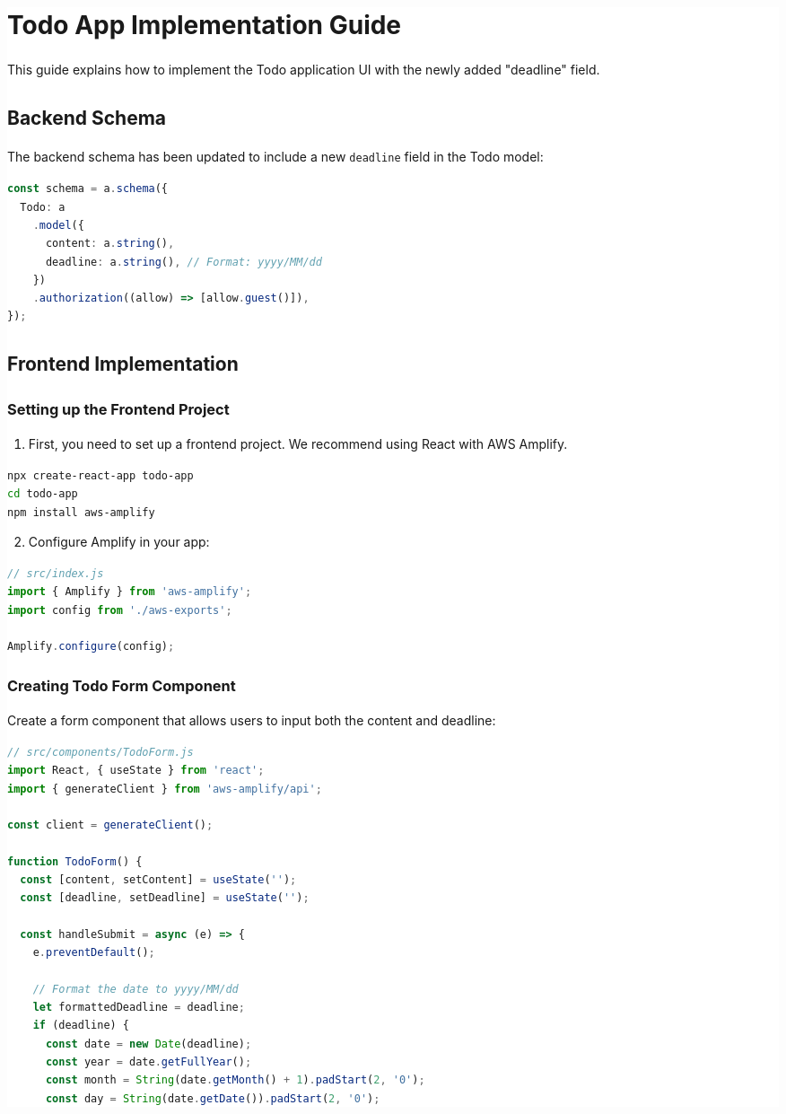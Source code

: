 # Todo App Implementation Guide

This guide explains how to implement the Todo application UI with the newly added "deadline" field.

## Backend Schema

The backend schema has been updated to include a new `deadline` field in the Todo model:

```typescript
const schema = a.schema({
  Todo: a
    .model({
      content: a.string(),
      deadline: a.string(), // Format: yyyy/MM/dd
    })
    .authorization((allow) => [allow.guest()]),
});
```

## Frontend Implementation

### Setting up the Frontend Project

1. First, you need to set up a frontend project. We recommend using React with AWS Amplify.

```bash
npx create-react-app todo-app
cd todo-app
npm install aws-amplify
```

2. Configure Amplify in your app:

```javascript
// src/index.js
import { Amplify } from 'aws-amplify';
import config from './aws-exports';

Amplify.configure(config);
```

### Creating Todo Form Component

Create a form component that allows users to input both the content and deadline:

```jsx
// src/components/TodoForm.js
import React, { useState } from 'react';
import { generateClient } from 'aws-amplify/api';

const client = generateClient();

function TodoForm() {
  const [content, setContent] = useState('');
  const [deadline, setDeadline] = useState('');
  
  const handleSubmit = async (e) => {
    e.preventDefault();
    
    // Format the date to yyyy/MM/dd
    let formattedDeadline = deadline;
    if (deadline) {
      const date = new Date(deadline);
      const year = date.getFullYear();
      const month = String(date.getMonth() + 1).padStart(2, '0');
      const day = String(date.getDate()).padStart(2, '0');
```